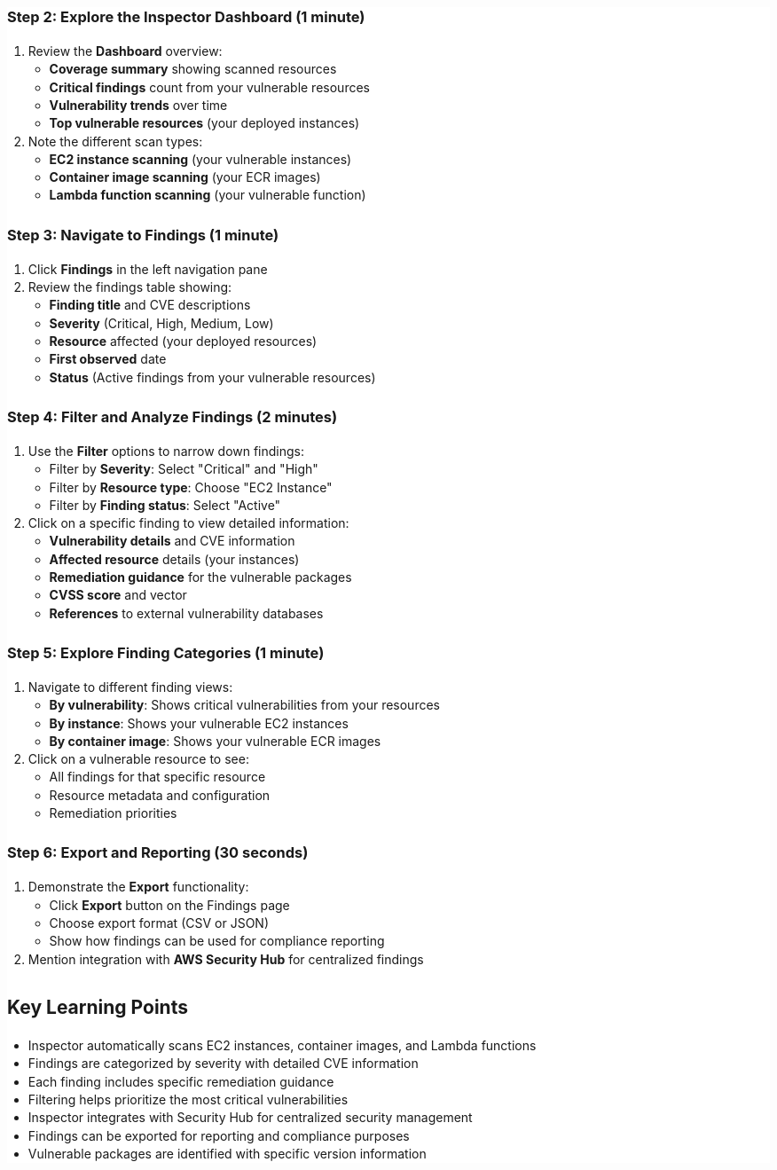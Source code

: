 ### Step 2: Explore the Inspector Dashboard (1 minute)
1. Review the **Dashboard** overview:
   - **Coverage summary** showing scanned resources
   - **Critical findings** count from your vulnerable resources
   - **Vulnerability trends** over time
   - **Top vulnerable resources** (your deployed instances)
2. Note the different scan types:
   - **EC2 instance scanning** (your vulnerable instances)
   - **Container image scanning** (your ECR images)
   - **Lambda function scanning** (your vulnerable function)

### Step 3: Navigate to Findings (1 minute)
1. Click **Findings** in the left navigation pane
2. Review the findings table showing:
   - **Finding title** and CVE descriptions
   - **Severity** (Critical, High, Medium, Low)
   - **Resource** affected (your deployed resources)
   - **First observed** date
   - **Status** (Active findings from your vulnerable resources)

### Step 4: Filter and Analyze Findings (2 minutes)
1. Use the **Filter** options to narrow down findings:
   - Filter by **Severity**: Select "Critical" and "High"
   - Filter by **Resource type**: Choose "EC2 Instance"
   - Filter by **Finding status**: Select "Active"
2. Click on a specific finding to view detailed information:
   - **Vulnerability details** and CVE information
   - **Affected resource** details (your instances)
   - **Remediation guidance** for the vulnerable packages
   - **CVSS score** and vector
   - **References** to external vulnerability databases

### Step 5: Explore Finding Categories (1 minute)
1. Navigate to different finding views:
   - **By vulnerability**: Shows critical vulnerabilities from your resources
   - **By instance**: Shows your vulnerable EC2 instances
   - **By container image**: Shows your vulnerable ECR images
2. Click on a vulnerable resource to see:
   - All findings for that specific resource
   - Resource metadata and configuration
   - Remediation priorities

### Step 6: Export and Reporting (30 seconds)
1. Demonstrate the **Export** functionality:
   - Click **Export** button on the Findings page
   - Choose export format (CSV or JSON)
   - Show how findings can be used for compliance reporting
2. Mention integration with **AWS Security Hub** for centralized findings

## Key Learning Points
- Inspector automatically scans EC2 instances, container images, and Lambda functions
- Findings are categorized by severity with detailed CVE information
- Each finding includes specific remediation guidance
- Filtering helps prioritize the most critical vulnerabilities
- Inspector integrates with Security Hub for centralized security management
- Findings can be exported for reporting and compliance purposes
- Vulnerable packages are identified with specific version information
